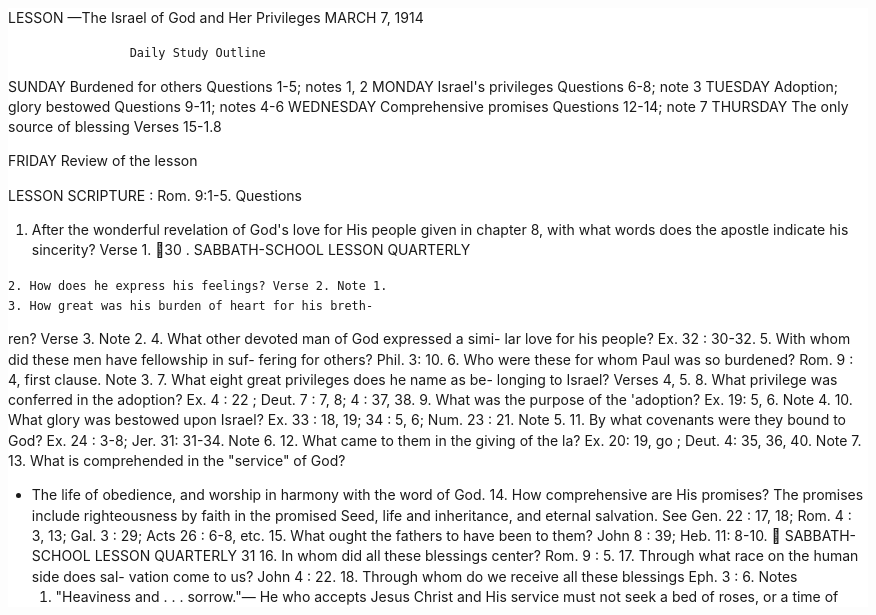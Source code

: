 

 LESSON —The Israel of God and Her Privileges
               MARCH 7, 1914

                     Daily Study Outline

   SUNDAY        Burdened for others     Questions 1-5;
                                          notes 1, 2
   MONDAY    Israel's privileges         Questions 6-8;
                                          note 3
   TUESDAY   Adoption; glory bestowed    Questions 9-11;
                                           notes 4-6
   WEDNESDAY Comprehensive promises      Questions 12-14;
                                           note 7
   THURSDAY  The only source of blessing Verses 15-1.8

   FRIDAY        Review of the lesson

   LESSON SCRIPTURE : Rom. 9:1-5.
                        Questions
   1. After the wonderful revelation of God's love for
His people given in chapter 8, with what words does
the apostle indicate his sincerity? Verse 1.
30 .       SABBATH-SCHOOL LESSON QUARTERLY

    2. How does he express his feelings? Verse 2. Note 1.
    3. How great was his burden of heart for his breth-
ren? Verse 3. Note 2.
     4. What other devoted man of God expressed a simi-
lar love for his people? Ex. 32 : 30-32.
    5. With whom did these men have fellowship in suf-
fering for others? Phil. 3: 10.
     6. Who were these for whom Paul was so burdened?
Rom. 9 : 4, first clause. Note 3.
     7. What eight great privileges does he name as be-
longing to Israel? Verses 4, 5.
    8. What privilege was conferred in the adoption?
Ex. 4 : 22 ; Deut. 7 : 7, 8; 4 : 37, 38.
     9. What was the purpose of the 'adoption? Ex.
19: 5, 6. Note 4.
    10. What glory was bestowed upon Israel? Ex. 33 :
18, 19; 34 : 5, 6; Num. 23 : 21. Note 5.
    11. By what covenants were they bound to God?
Ex. 24 : 3-8; Jer. 31: 31-34. Note 6.
    12. What came to them in the giving of the la?
Ex. 20: 19, go ; Deut. 4: 35, 36, 40. Note 7.
    13. What is comprehended in the "service" of God?
- The life of obedience, and worship in harmony with
the word of God.
    14. How comprehensive are His promises? The
promises include righteousness by faith in the promised
Seed, life and inheritance, and eternal salvation. See
Gen. 22 : 17, 18; Rom. 4 : 3, 13; Gal. 3 : 29; Acts 26 : 6-8,
etc.
    15. What ought the fathers to have been to them?
John 8 : 39; Heb. 11: 8-10.
            SABBATH-SCHOOL LESSON QUARTERLY                       31
    16. In whom did all these blessings center? Rom.
9 : 5.
    17. Through what race on the human side does sal-
vation come to us? John 4 : 22.
    18. Through whom do we receive all these blessings
Eph. 3 : 6.
                                Notes
    1. "Heaviness and . . . sorrow."— He who accepts Jesus
Christ and His service must not seek a bed of roses, or a time of